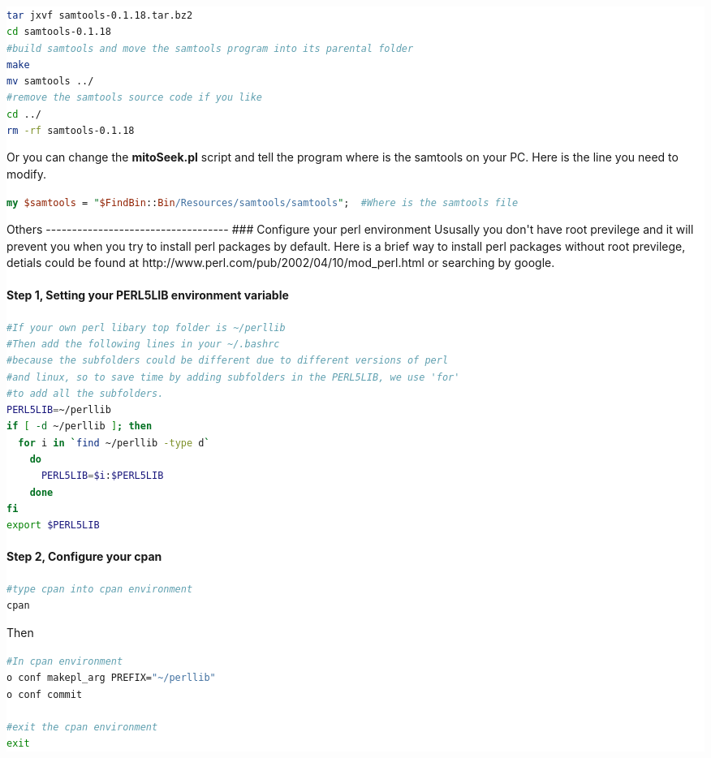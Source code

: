 ```bash
tar jxvf samtools-0.1.18.tar.bz2
cd samtools-0.1.18
#build samtools and move the samtools program into its parental folder
make
mv samtools ../
#remove the samtools source code if you like
cd ../
rm -rf samtools-0.1.18
```

Or you can change the **mitoSeek.pl** script and tell the program where is the samtools on your PC. Here is the line you need to modify.
```perl
my $samtools = "$FindBin::Bin/Resources/samtools/samtools";  #Where is the samtools file
```


<a name="others"/>
Others
-----------------------------------

<a name="perlsetup"/>
### Configure your perl environment
Ususally you don't have root previlege and it will prevent you when you try to install perl packages by default. Here is a brief way to install perl packages without root previlege, detials could be found at http://www.perl.com/pub/2002/04/10/mod_perl.html or  searching by google.

#### Step 1, Setting your PERL5LIB environment variable
```bash
#If your own perl libary top folder is ~/perllib
#Then add the following lines in your ~/.bashrc
#because the subfolders could be different due to different versions of perl
#and linux, so to save time by adding subfolders in the PERL5LIB, we use 'for'
#to add all the subfolders. 
PERL5LIB=~/perllib
if [ -d ~/perllib ]; then
  for i in `find ~/perllib -type d`
    do
      PERL5LIB=$i:$PERL5LIB
    done
fi
export $PERL5LIB
```
#### Step 2, Configure your cpan
```bash
#type cpan into cpan environment
cpan
```
Then
```bash
#In cpan environment
o conf makepl_arg PREFIX="~/perllib"
o conf commit

#exit the cpan environment
exit
```
